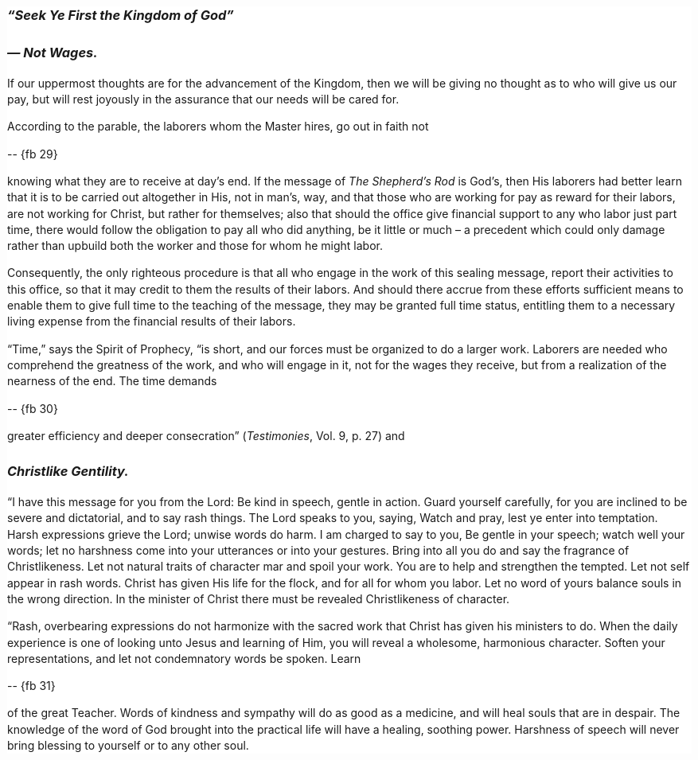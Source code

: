 ### _“Seek Ye First the Kingdom of God”_

### _— Not Wages._

If our uppermost thoughts are for the advancement of the Kingdom, then we will be giving no thought as to who will give us our pay, but will rest joyously in the assurance that our needs will be cared for.

According to the parable, the laborers whom the Master hires, go out in faith not

 -- {fb 29}   
  
  knowing what they are to receive at day’s end. If the message of _The Shepherd’s Rod_ is God’s, then His laborers had better learn that it is to be carried out altogether in His, not in man’s, way, and that those who are working for pay as reward for their labors, are not working for Christ, but rather for themselves; also that should the office give financial support to any who labor just part time, there would follow the obligation to pay all who did anything, be it little or much – a precedent which could only damage rather than upbuild both the worker and those for whom he might labor.

Consequently, the only righteous procedure is that all who engage in the work of this sealing message, report their activities to this office, so that it may credit to them the results of their labors. And should there accrue from these efforts sufficient means to enable them to give full time to the teaching of the message, they may be granted full time status, entitling them to a necessary living expense from the financial results of their labors.

“Time,” says the Spirit of Prophecy, “is short, and our forces must be organized to do a larger work. Laborers are needed who comprehend the greatness of the work, and who will engage in it, not for the wages they receive, but from a realization of the nearness of the end. The time demands

 -- {fb 30}   
  
  greater efficiency and deeper consecration” (_Testimonies_, Vol. 9, p. 27) and

### _Christlike Gentility._

“I have this message for you from the Lord: Be kind in speech, gentle in action. Guard yourself carefully, for you are inclined to be severe and dictatorial, and to say rash things. The Lord speaks to you, saying, Watch and pray, lest ye enter into temptation. Harsh expressions grieve the Lord; unwise words do harm. I am charged to say to you, Be gentle in your speech; watch well your words; let no harshness come into your utterances or into your gestures. Bring into all you do and say the fragrance of Christlikeness. Let not natural traits of character mar and spoil your work. You are to help and strengthen the tempted. Let not self appear in rash words. Christ has given His life for the flock, and for all for whom you labor. Let no word of yours balance souls in the wrong direction. In the minister of Christ there must be revealed Christlikeness of character.

“Rash, overbearing expressions do not harmonize with the sacred work that Christ has given his ministers to do. When the daily experience is one of looking unto Jesus and learning of Him, you will reveal a wholesome, harmonious character. Soften your representations, and let not condemnatory words be spoken. Learn

 -- {fb 31}   
  
  of the great Teacher. Words of kindness and sympathy will do as good as a medicine, and will heal souls that are in despair. The knowledge of the word of God brought into the practical life will have a healing, soothing power. Harshness of speech will never bring blessing to yourself or to any other soul.

